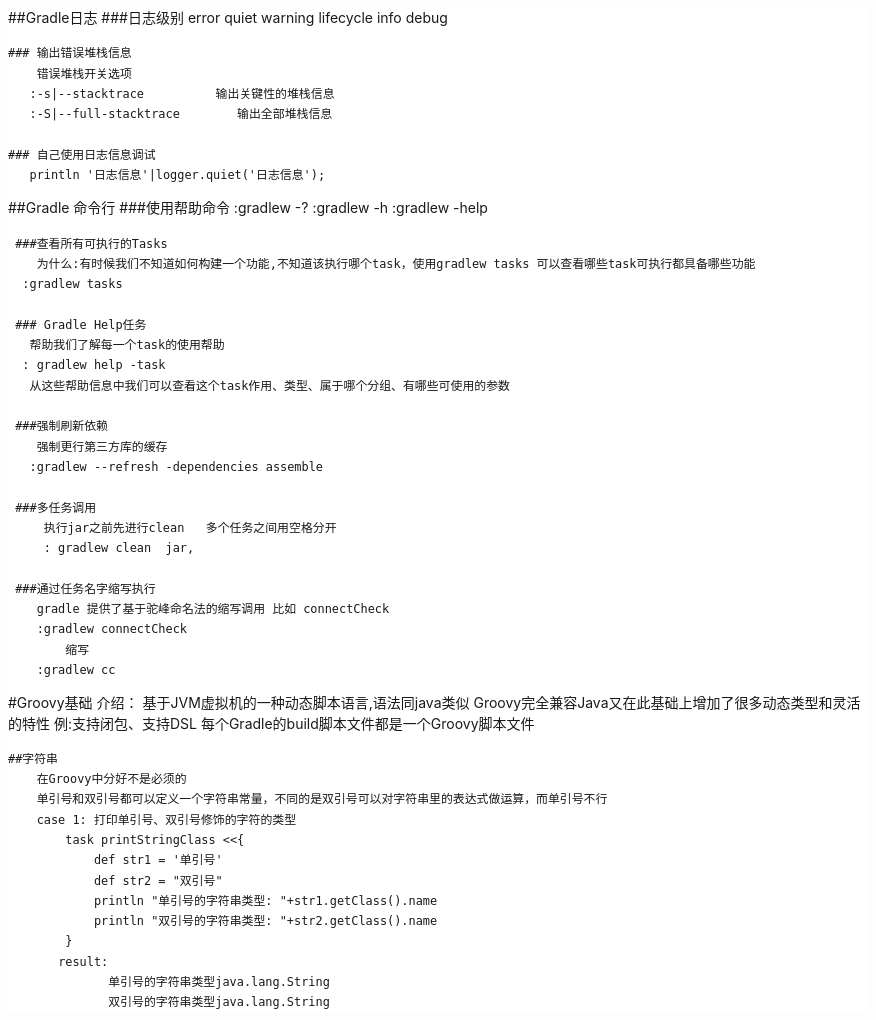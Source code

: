   ##Gradle日志
	###日志级别
     	error  quiet warning lifecycle info debug
		
	###	输出错误堆栈信息
	    错误堆栈开关选项
       :-s|--stacktrace          输出关键性的堆栈信息
       :-S|--full-stacktrace	    输出全部堆栈信息
	      
	### 自己使用日志信息调试
	   println '日志信息'|logger.quiet('日志信息');
	  

  ##Gradle 命令行
	 ###使用帮助命令
	  :gradlew -?
	  :gradlew -h
	  :gradlew -help
	  
	 ###查看所有可执行的Tasks
	    为什么:有时候我们不知道如何构建一个功能,不知道该执行哪个task，使用gradlew tasks 可以查看哪些task可执行都具备哪些功能
	  :gradlew tasks
		
     ### Gradle Help任务          
       帮助我们了解每一个task的使用帮助
      :	gradlew help -task   
	   从这些帮助信息中我们可以查看这个task作用、类型、属于哪个分组、有哪些可使用的参数
	 
     ###强制刷新依赖 	 
		强制更行第三方库的缓存
	   :gradlew --refresh -dependencies assemble
	   
	 ###多任务调用
       	 执行jar之前先进行clean   多个任务之间用空格分开
		 : gradlew clean  jar,
		 
     ###通过任务名字缩写执行 
	    gradle 提供了基于驼峰命名法的缩写调用 比如 connectCheck
		:gradlew connectCheck
		    缩写
		:gradlew cc
	   
 
 #Groovy基础
	介绍：
		基于JVM虚拟机的一种动态脚本语言,语法同java类似
		Groovy完全兼容Java又在此基础上增加了很多动态类型和灵活的特性 例:支持闭包、支持DSL
		每个Gradle的build脚本文件都是一个Groovy脚本文件
		
	##字符串
		在Groovy中分好不是必须的
		单引号和双引号都可以定义一个字符串常量，不同的是双引号可以对字符串里的表达式做运算，而单引号不行
		case 1: 打印单引号、双引号修饰的字符的类型
			task printStringClass <<{
				def str1 = '单引号'
				def str2 = "双引号"
				println "单引号的字符串类型: "+str1.getClass().name
				println "双引号的字符串类型: "+str2.getClass().name
			}	
		   result:
				  单引号的字符串类型java.lang.String
				  双引号的字符串类型java.lang.String
	